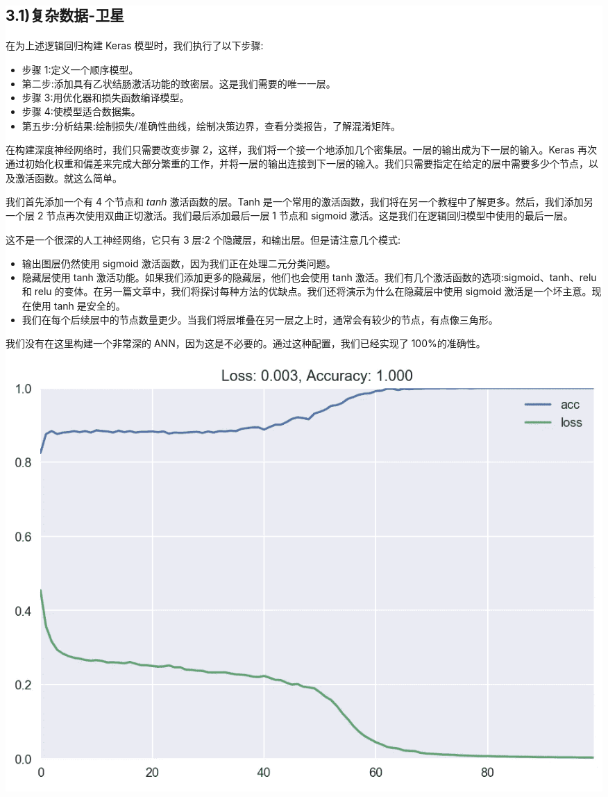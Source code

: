 ## 3.1)复杂数据-卫星

在为上述逻辑回归构建 Keras 模型时，我们执行了以下步骤:

*   步骤 1:定义一个顺序模型。
*   第二步:添加具有乙状结肠激活功能的致密层。这是我们需要的唯一一层。
*   步骤 3:用优化器和损失函数编译模型。
*   步骤 4:使模型适合数据集。
*   第五步:分析结果:绘制损失/准确性曲线，绘制决策边界，查看分类报告，了解混淆矩阵。

在构建深度神经网络时，我们只需要改变步骤 2，这样，我们将一个接一个地添加几个密集层。一层的输出成为下一层的输入。Keras 再次通过初始化权重和偏差来完成大部分繁重的工作，并将一层的输出连接到下一层的输入。我们只需要指定在给定的层中需要多少个节点，以及激活函数。就这么简单。

我们首先添加一个有 4 个节点和 *tanh* 激活函数的层。Tanh 是一个常用的激活函数，我们将在另一个教程中了解更多。然后，我们添加另一个层 2 节点再次使用双曲正切激活。我们最后添加最后一层 1 节点和 sigmoid 激活。这是我们在逻辑回归模型中使用的最后一层。

这不是一个很深的人工神经网络，它只有 3 层:2 个隐藏层，和输出层。但是请注意几个模式:

*   输出图层仍然使用 sigmoid 激活函数，因为我们正在处理二元分类问题。
*   隐藏层使用 tanh 激活功能。如果我们添加更多的隐藏层，他们也会使用 tanh 激活。我们有几个激活函数的选项:sigmoid、tanh、relu 和 relu 的变体。在另一篇文章中，我们将探讨每种方法的优缺点。我们还将演示为什么在隐藏层中使用 sigmoid 激活是一个坏主意。现在使用 tanh 是安全的。
*   我们在每个后续层中的节点数量更少。当我们将层堆叠在另一层之上时，通常会有较少的节点，有点像三角形。

我们没有在这里构建一个非常深的 ANN，因为这是不必要的。通过这种配置，我们已经实现了 100%的准确性。

![](img/1a4abc3081e9b3a5ab72f960632ba088.png)
